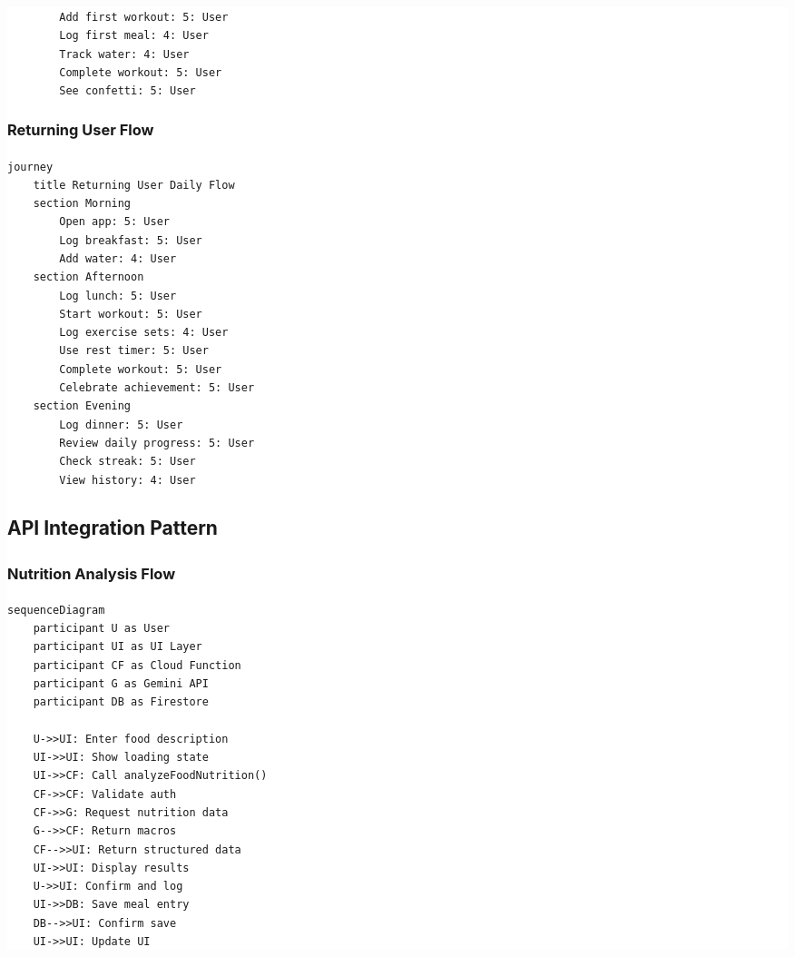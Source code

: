 ```mermaid
        Add first workout: 5: User
        Log first meal: 4: User
        Track water: 4: User
        Complete workout: 5: User
        See confetti: 5: User
```

### Returning User Flow

```mermaid
journey
    title Returning User Daily Flow
    section Morning
        Open app: 5: User
        Log breakfast: 5: User
        Add water: 4: User
    section Afternoon
        Log lunch: 5: User
        Start workout: 5: User
        Log exercise sets: 4: User
        Use rest timer: 5: User
        Complete workout: 5: User
        Celebrate achievement: 5: User
    section Evening
        Log dinner: 5: User
        Review daily progress: 5: User
        Check streak: 5: User
        View history: 4: User
```

## API Integration Pattern

### Nutrition Analysis Flow

```mermaid
sequenceDiagram
    participant U as User
    participant UI as UI Layer
    participant CF as Cloud Function
    participant G as Gemini API
    participant DB as Firestore
    
    U->>UI: Enter food description
    UI->>UI: Show loading state
    UI->>CF: Call analyzeFoodNutrition()
    CF->>CF: Validate auth
    CF->>G: Request nutrition data
    G-->>CF: Return macros
    CF-->>UI: Return structured data
    UI->>UI: Display results
    U->>UI: Confirm and log
    UI->>DB: Save meal entry
    DB-->>UI: Confirm save
    UI->>UI: Update UI
```
